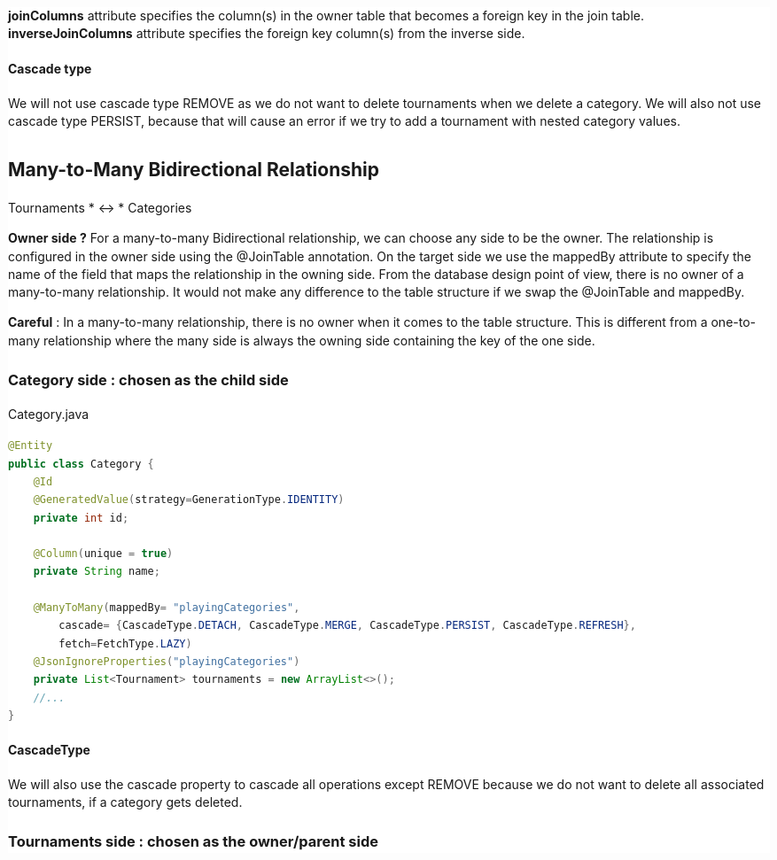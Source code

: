 **joinColumns** attribute specifies the column(s) in the owner table that becomes a foreign key in the join table.  
**inverseJoinColumns** attribute specifies the foreign key column(s) from the inverse side.

#### Cascade type

We will not use cascade type REMOVE as we do not want to delete tournaments when we delete a category. We will also not use cascade type PERSIST, because that will cause an error if we try to add a tournament with nested category values.

## Many-to-Many Bidirectional Relationship

Tournaments \* <-> \* Categories

**Owner side ?** For a many-to-many Bidirectional relationship, we can choose any side to be the owner.
The relationship is configured in the owner side using the @JoinTable annotation. On the target side we use the mappedBy attribute to specify the name of the field that maps the relationship in the owning side. From the database design point of view, there is no owner of a many-to-many relationship. It would not make any difference to the table structure if we swap the @JoinTable and mappedBy.

**Careful** : In a many-to-many relationship, there is no owner when it comes to the table structure. This is different from a one-to-many relationship where the many side is always the owning side containing the key of the one side.

### Category side : chosen as the child side

Category.java

```java
@Entity
public class Category {
    @Id
    @GeneratedValue(strategy=GenerationType.IDENTITY)
    private int id;

    @Column(unique = true)
    private String name;

    @ManyToMany(mappedBy= "playingCategories",
        cascade= {CascadeType.DETACH, CascadeType.MERGE, CascadeType.PERSIST, CascadeType.REFRESH},
        fetch=FetchType.LAZY)
    @JsonIgnoreProperties("playingCategories")
    private List<Tournament> tournaments = new ArrayList<>();
    //...
}
```

#### CascadeType

We will also use the cascade property to cascade all operations except REMOVE because we do not want to delete all associated tournaments, if a category gets deleted.

### Tournaments side : chosen as the owner/parent side
